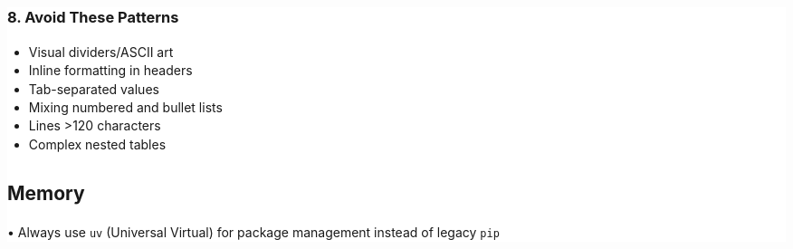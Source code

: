 ### 8. Avoid These Patterns
- Visual dividers/ASCII art
- Inline formatting in headers
- Tab-separated values
- Mixing numbered and bullet lists
- Lines >120 characters
- Complex nested tables

## Memory
• Always use `uv` (Universal Virtual) for package management instead of legacy `pip`